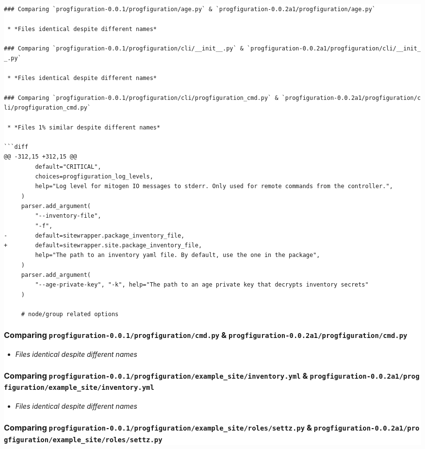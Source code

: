 ```
### Comparing `progfiguration-0.0.1/progfiguration/age.py` & `progfiguration-0.0.2a1/progfiguration/age.py`

 * *Files identical despite different names*

### Comparing `progfiguration-0.0.1/progfiguration/cli/__init__.py` & `progfiguration-0.0.2a1/progfiguration/cli/__init__.py`

 * *Files identical despite different names*

### Comparing `progfiguration-0.0.1/progfiguration/cli/progfiguration_cmd.py` & `progfiguration-0.0.2a1/progfiguration/cli/progfiguration_cmd.py`

 * *Files 1% similar despite different names*

```diff
@@ -312,15 +312,15 @@
         default="CRITICAL",
         choices=progfiguration_log_levels,
         help="Log level for mitogen IO messages to stderr. Only used for remote commands from the controller.",
     )
     parser.add_argument(
         "--inventory-file",
         "-f",
-        default=sitewrapper.package_inventory_file,
+        default=sitewrapper.site.package_inventory_file,
         help="The path to an inventory yaml file. By default, use the one in the package",
     )
     parser.add_argument(
         "--age-private-key", "-k", help="The path to an age private key that decrypts inventory secrets"
     )
 
     # node/group related options
```

### Comparing `progfiguration-0.0.1/progfiguration/cmd.py` & `progfiguration-0.0.2a1/progfiguration/cmd.py`

 * *Files identical despite different names*

### Comparing `progfiguration-0.0.1/progfiguration/example_site/inventory.yml` & `progfiguration-0.0.2a1/progfiguration/example_site/inventory.yml`

 * *Files identical despite different names*

### Comparing `progfiguration-0.0.1/progfiguration/example_site/roles/settz.py` & `progfiguration-0.0.2a1/progfiguration/example_site/roles/settz.py`
